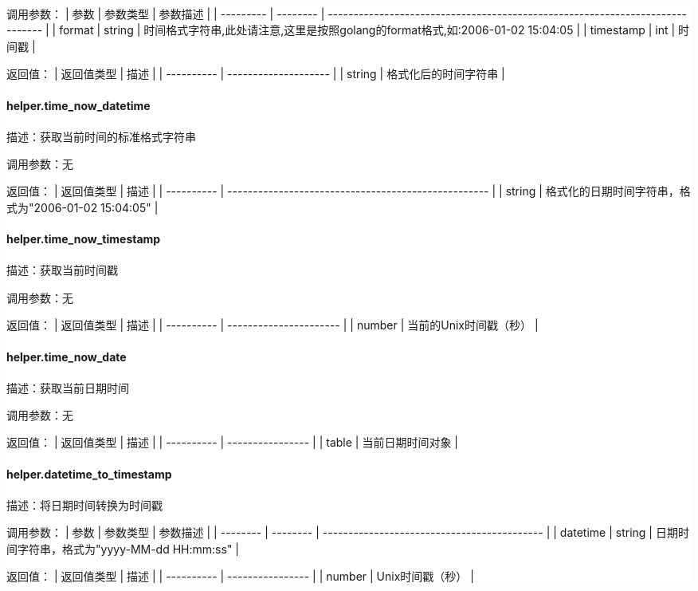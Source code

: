 调用参数：
| 参数      | 参数类型 | 参数描述                                                                      |
| --------- | -------- | ----------------------------------------------------------------------------- |
| format    | string   | 时间格式字符串,此处请注意,这里是按照golang的format格式,如:2006-01-02 15:04:05 |
| timestamp | int      | 时间戳                                                                        |

返回值：
| 返回值类型 | 描述                 |
| ---------- | -------------------- |
| string     | 格式化后的时间字符串 |

#### helper.time_now_datetime
描述：获取当前时间的标准格式字符串

调用参数：无

返回值：
| 返回值类型 | 描述                                                |
| ---------- | --------------------------------------------------- |
| string     | 格式化的日期时间字符串，格式为"2006-01-02 15:04:05" |

#### helper.time_now_timestamp
描述：获取当前时间戳

调用参数：无

返回值：
| 返回值类型 | 描述                   |
| ---------- | ---------------------- |
| number     | 当前的Unix时间戳（秒） |

#### helper.time_now_date
描述：获取当前日期时间

调用参数：无

返回值：
| 返回值类型 | 描述             |
| ---------- | ---------------- |
| table      | 当前日期时间对象 |

#### helper.datetime_to_timestamp
描述：将日期时间转换为时间戳

调用参数：
| 参数     | 参数类型 | 参数描述                                    |
| -------- | -------- | ------------------------------------------- |
| datetime | string   | 日期时间字符串，格式为"yyyy-MM-dd HH:mm:ss" |

返回值：
| 返回值类型 | 描述             |
| ---------- | ---------------- |
| number     | Unix时间戳（秒） |
